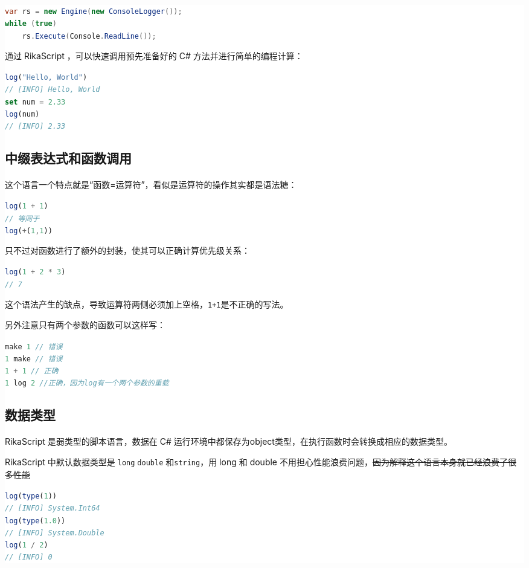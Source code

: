 ```c#
var rs = new Engine(new ConsoleLogger());
while (true)
    rs.Execute(Console.ReadLine());
```

通过 RikaScript ，可以快速调用预先准备好的 C# 方法并进行简单的编程计算：

```js
log("Hello, World")
// [INFO] Hello, World
set num = 2.33
log(num)
// [INFO] 2.33 
```

## 中缀表达式和函数调用

这个语言一个特点就是“函数=运算符”，看似是运算符的操作其实都是语法糖：

```js
log(1 + 1)
// 等同于
log(+(1,1))
```

只不过对函数进行了额外的封装，使其可以正确计算优先级关系：

```js
log(1 + 2 * 3) 
// 7
```

这个语法产生的缺点，导致运算符两侧必须加上空格，`1+1`是不正确的写法。

另外注意只有两个参数的函数可以这样写：

```js
make 1 // 错误
1 make // 错误
1 + 1 // 正确
1 log 2 //正确，因为log有一个两个参数的重载
```

## 数据类型

RikaScript 是弱类型的脚本语言，数据在 C# 运行环境中都保存为object类型，在执行函数时会转换成相应的数据类型。

RikaScript 中默认数据类型是 `long` `double` 和`string`，用 long 和 double 不用担心性能浪费问题，~~因为解释这个语言本身就已经浪费了很多性能~~

```js
log(type(1))
// [INFO] System.Int64
log(type(1.0))
// [INFO] System.Double
log(1 / 2)
// [INFO] 0
```
